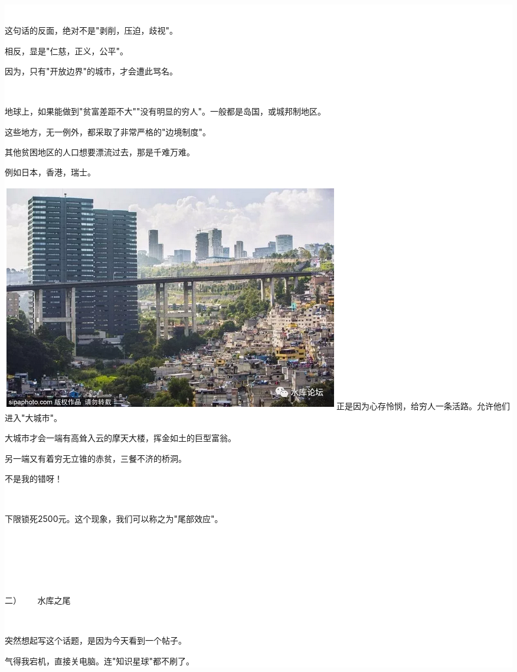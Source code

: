  

这句话的反面，绝对不是"剥削，压迫，歧视"。

相反，显是"仁慈，正义，公平"。

因为，只有"开放边界"的城市，才会遭此骂名。

 

地球上，如果能做到"贫富差距不大""没有明显的穷人"。一般都是岛国，或城邦制地区。

这些地方，无一例外，都采取了非常严格的"边境制度"。

其他贫困地区的人口想要漂流过去，那是千难万难。

例如日本，香港，瑞士。 

![](../img/1690/media/image3.png)
正是因为心存怜悯，给穷人一条活路。允许他们进入"大城市"。

大城市才会一端有高耸入云的摩天大楼，挥金如土的巨型富翁。

另一端又有着穷无立锥的赤贫，三餐不济的桥洞。

不是我的错呀！

 

下限锁死2500元。这个现象，我们可以称之为"尾部效应"。

 

 

 

二）       水库之尾

 

突然想起写这个话题，是因为今天看到一个帖子。

气得我宕机，直接关电脑。连"知识星球"都不刷了。
